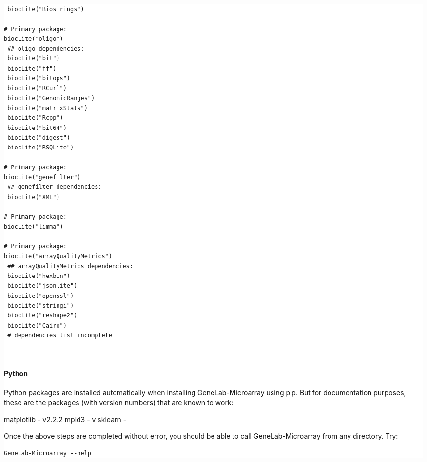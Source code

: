 ```
 biocLite("Biostrings")

# Primary package:
biocLite("oligo")
 ## oligo dependencies:
 biocLite("bit")
 biocLite("ff")
 biocLite("bitops")
 biocLite("RCurl")
 biocLite("GenomicRanges")
 biocLite("matrixStats")
 biocLite("Rcpp")
 biocLite("bit64")
 biocLite("digest")
 biocLite("RSQLite")

# Primary package:
biocLite("genefilter")
 ## genefilter dependencies:
 biocLite("XML")

# Primary package:
biocLite("limma")

# Primary package:
biocLite("arrayQualityMetrics")
 ## arrayQualityMetrics dependencies:
 biocLite("hexbin")
 biocLite("jsonlite")
 biocLite("openssl")
 biocLite("stringi")
 biocLite("reshape2")
 biocLite("Cairo")
 # dependencies list incomplete



```

<H4 id="Python">Python</H4>
Python packages are installed automatically when installing GeneLab-Microarray using pip. But for documentation purposes, these are the packages (with version numbers) that are known to work:

matplotlib - v2.2.2
mpld3 - v
sklearn - 

Once the above steps are completed without error, you should be able to call GeneLab-Microarray from any directory. Try:

```
GeneLab-Microarray --help
```
